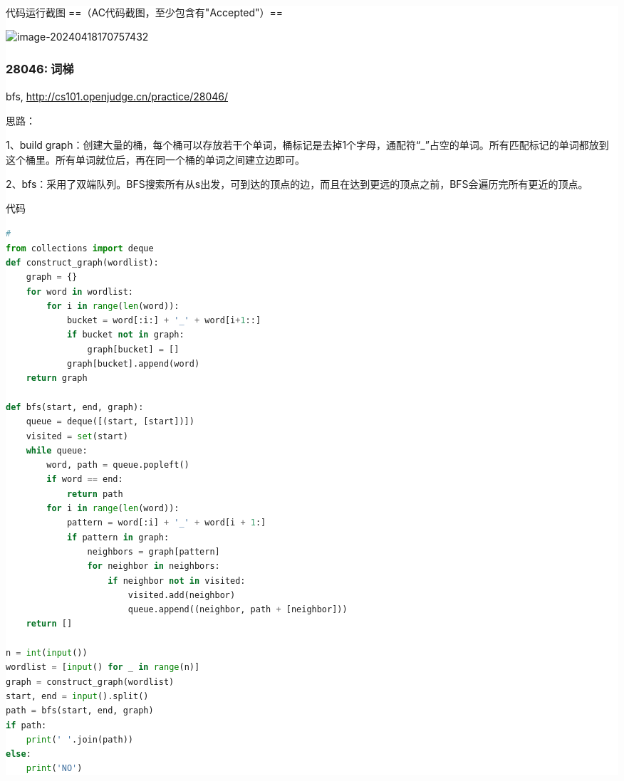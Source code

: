 

代码运行截图 ==（AC代码截图，至少包含有"Accepted"）==

![image-20240418170757432](C:\Users\LENOVO\AppData\Roaming\Typora\typora-user-images\image-20240418170757432.png)



### 28046: 词梯

bfs, http://cs101.openjudge.cn/practice/28046/



思路：

1、build graph：创建大量的桶，每个桶可以存放若干个单词，桶标记是去掉1个字母，通配符“_”占空的单词。所有匹配标记的单词都放到这个桶里。所有单词就位后，再在同一个桶的单词之间建立边即可。

2、bfs：采用了双端队列。BFS搜索所有从s出发，可到达的顶点的边，而且在达到更远的顶点之前，BFS会遍历完所有更近的顶点。

代码

```python
# 
from collections import deque
def construct_graph(wordlist):
    graph = {}
    for word in wordlist:
        for i in range(len(word)):
            bucket = word[:i:] + '_' + word[i+1::]
            if bucket not in graph:
                graph[bucket] = []
            graph[bucket].append(word)
    return graph

def bfs(start, end, graph):
    queue = deque([(start, [start])])
    visited = set(start)
    while queue:
        word, path = queue.popleft()
        if word == end:
            return path
        for i in range(len(word)):
            pattern = word[:i] + '_' + word[i + 1:]
            if pattern in graph:
                neighbors = graph[pattern]
                for neighbor in neighbors:
                    if neighbor not in visited:
                        visited.add(neighbor)
                        queue.append((neighbor, path + [neighbor]))
    return []

n = int(input())
wordlist = [input() for _ in range(n)]
graph = construct_graph(wordlist)
start, end = input().split()
path = bfs(start, end, graph)
if path:
    print(' '.join(path))
else:
    print('NO')
```
